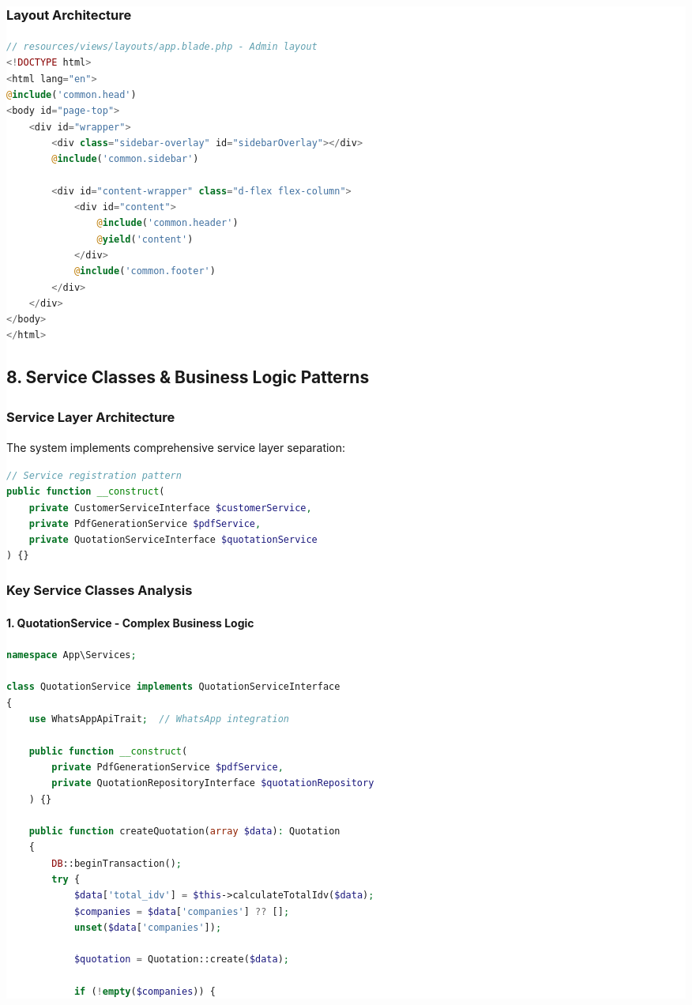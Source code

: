 ### Layout Architecture
```php
// resources/views/layouts/app.blade.php - Admin layout
<!DOCTYPE html>
<html lang="en">
@include('common.head')
<body id="page-top">
    <div id="wrapper">
        <div class="sidebar-overlay" id="sidebarOverlay"></div>
        @include('common.sidebar')
        
        <div id="content-wrapper" class="d-flex flex-column">
            <div id="content">
                @include('common.header')
                @yield('content')
            </div>
            @include('common.footer')
        </div>
    </div>
</body>
</html>
```

## 8. Service Classes & Business Logic Patterns

### Service Layer Architecture
The system implements comprehensive service layer separation:

```php
// Service registration pattern
public function __construct(
    private CustomerServiceInterface $customerService,
    private PdfGenerationService $pdfService,
    private QuotationServiceInterface $quotationService
) {}
```

### Key Service Classes Analysis

#### 1. QuotationService - Complex Business Logic
```php
namespace App\Services;

class QuotationService implements QuotationServiceInterface
{
    use WhatsAppApiTrait;  // WhatsApp integration
    
    public function __construct(
        private PdfGenerationService $pdfService,
        private QuotationRepositoryInterface $quotationRepository
    ) {}

    public function createQuotation(array $data): Quotation
    {
        DB::beginTransaction();
        try {
            $data['total_idv'] = $this->calculateTotalIdv($data);
            $companies = $data['companies'] ?? [];
            unset($data['companies']);
            
            $quotation = Quotation::create($data);
            
            if (!empty($companies)) {
```